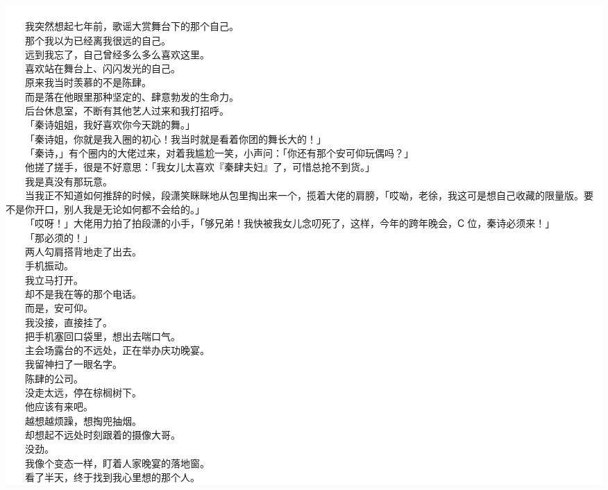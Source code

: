 <br>   
&emsp;&emsp;我突然想起七年前，歌谣大赏舞台下的那个自己。  
<br>   
&emsp;&emsp;那个我以为已经离我很远的自己。  
<br>   
&emsp;&emsp;远到我忘了，自己曾经多么多么喜欢这里。  
<br>   
&emsp;&emsp;喜欢站在舞台上、闪闪发光的自己。  
<br>   
&emsp;&emsp;原来我当时羡慕的不是陈肆。  
<br>   
&emsp;&emsp;而是落在他眼里那种坚定的、肆意勃发的生命力。  
<br>   
&emsp;&emsp;后台休息室，不断有其他艺人过来和我打招呼。  
<br>   
&emsp;&emsp;「秦诗姐姐，我好喜欢你今天跳的舞。」  
<br>   
&emsp;&emsp;「秦诗姐，你就是我入圈的初心！我当时就是看着你团的舞长大的！」  
<br>   
&emsp;&emsp;「秦诗，」有个圈内的大佬过来，对着我尴尬一笑，小声问：「你还有那个安可仰玩偶吗？」  
<br>   
&emsp;&emsp;他搓了搓手，很是不好意思：「我女儿太喜欢『秦肆夫妇』了，可惜总抢不到货。」  
<br>   
&emsp;&emsp;我是真没有那玩意。  
<br>   
&emsp;&emsp;当我正不知道如何推辞的时候，段潇笑眯眯地从包里掏出来一个，揽着大佬的肩膀，「哎呦，老徐，我这可是想自己收藏的限量版。要不是你开口，别人我是无论如何都不会给的。」  
<br>   
&emsp;&emsp;「哎呀！」大佬用力拍了拍段潇的小手，「够兄弟！我快被我女儿念叨死了，这样，今年的跨年晚会，C 位，秦诗必须来！」  
<br>   
&emsp;&emsp;「那必须的！」  
<br>   
&emsp;&emsp;两人勾肩搭背地走了出去。  
<br>   
&emsp;&emsp;手机振动。  
<br>   
&emsp;&emsp;我立马打开。  
<br>   
&emsp;&emsp;却不是我在等的那个电话。  
<br>   
&emsp;&emsp;而是，安可仰。  
<br>   
&emsp;&emsp;我没接，直接挂了。  
<br>   
&emsp;&emsp;把手机塞回口袋里，想出去喘口气。  
<br>   
&emsp;&emsp;主会场露台的不远处，正在举办庆功晚宴。  
<br>   
&emsp;&emsp;我留神扫了一眼名字。  
<br>   
&emsp;&emsp;陈肆的公司。  
<br>   
&emsp;&emsp;没走太远，停在棕榈树下。  
<br>   
&emsp;&emsp;他应该有来吧。  
<br>   
&emsp;&emsp;越想越烦躁，想掏兜抽烟。  
<br>   
&emsp;&emsp;却想起不远处时刻跟着的摄像大哥。  
<br>   
&emsp;&emsp;没劲。  
<br>   
&emsp;&emsp;我像个变态一样，盯着人家晚宴的落地窗。  
<br>   
&emsp;&emsp;看了半天，终于找到我心里想的那个人。  